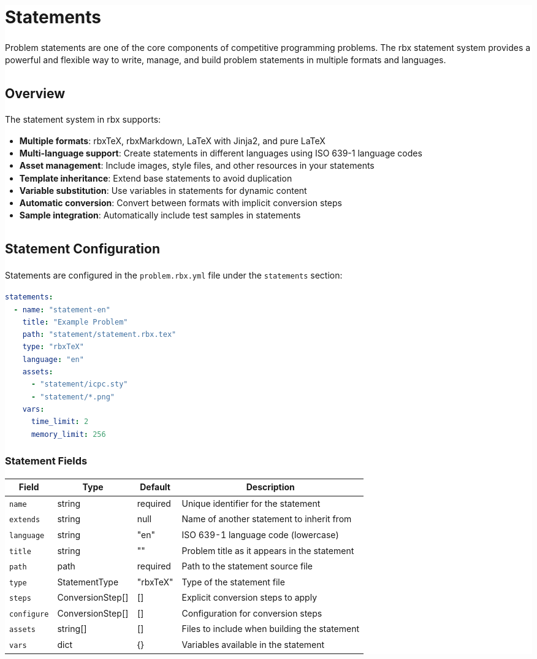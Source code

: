 # Statements

Problem statements are one of the core components of competitive programming problems. The rbx statement system provides a powerful and flexible way to write, manage, and build problem statements in multiple formats and languages.

## Overview

The statement system in rbx supports:

- **Multiple formats**: rbxTeX, rbxMarkdown, LaTeX with Jinja2, and pure LaTeX
- **Multi-language support**: Create statements in different languages using ISO 639-1 language codes
- **Asset management**: Include images, style files, and other resources in your statements
- **Template inheritance**: Extend base statements to avoid duplication
- **Variable substitution**: Use variables in statements for dynamic content
- **Automatic conversion**: Convert between formats with implicit conversion steps
- **Sample integration**: Automatically include test samples in statements

## Statement Configuration

Statements are configured in the `problem.rbx.yml` file under the `statements` section:

```yaml
statements:
  - name: "statement-en"
    title: "Example Problem"
    path: "statement/statement.rbx.tex"
    type: "rbxTeX"
    language: "en"
    assets:
      - "statement/icpc.sty"
      - "statement/*.png"
    vars:
      time_limit: 2
      memory_limit: 256
```

### Statement Fields

| Field | Type | Default | Description |
|-------|------|---------|-------------|
| `name` | string | required | Unique identifier for the statement |
| `extends` | string | null | Name of another statement to inherit from |
| `language` | string | "en" | ISO 639-1 language code (lowercase) |
| `title` | string | "" | Problem title as it appears in the statement |
| `path` | path | required | Path to the statement source file |
| `type` | StatementType | "rbxTeX" | Type of the statement file |
| `steps` | ConversionStep[] | [] | Explicit conversion steps to apply |
| `configure` | ConversionStep[] | [] | Configuration for conversion steps |
| `assets` | string[] | [] | Files to include when building the statement |
| `vars` | dict | {} | Variables available in the statement |
